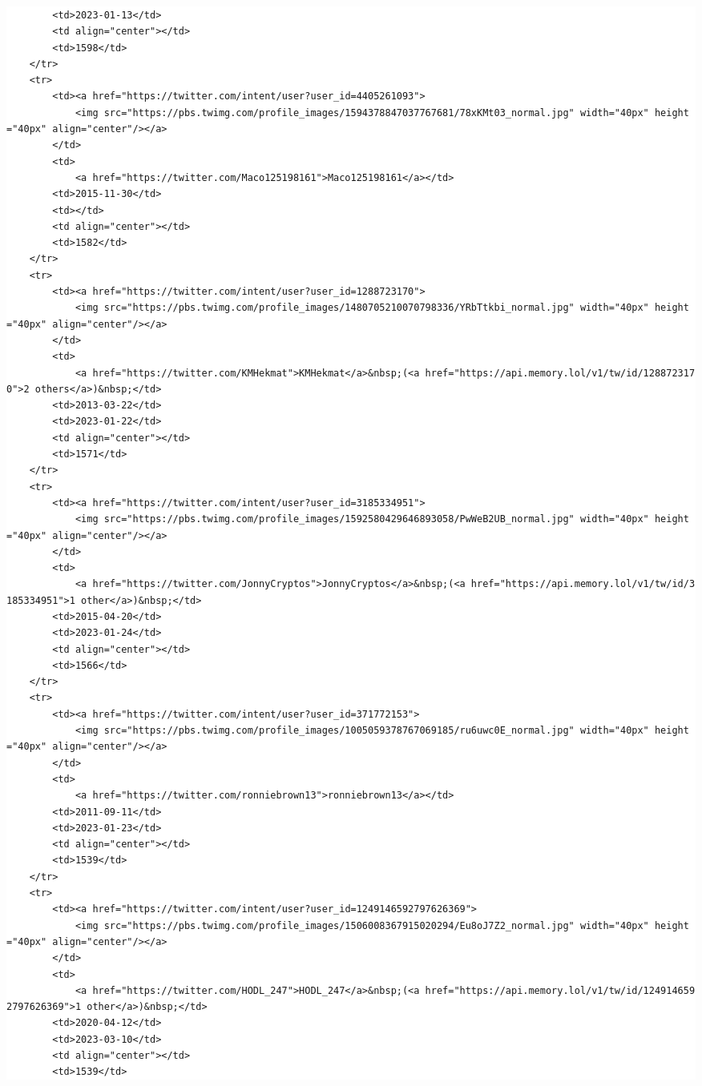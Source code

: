             <td>2023-01-13</td>
            <td align="center"></td>
            <td>1598</td>
        </tr>
        <tr>
            <td><a href="https://twitter.com/intent/user?user_id=4405261093">
                <img src="https://pbs.twimg.com/profile_images/1594378847037767681/78xKMt03_normal.jpg" width="40px" height="40px" align="center"/></a>
            </td>
            <td>
                <a href="https://twitter.com/Maco125198161">Maco125198161</a></td>
            <td>2015-11-30</td>
            <td></td>
            <td align="center"></td>
            <td>1582</td>
        </tr>
        <tr>
            <td><a href="https://twitter.com/intent/user?user_id=1288723170">
                <img src="https://pbs.twimg.com/profile_images/1480705210070798336/YRbTtkbi_normal.jpg" width="40px" height="40px" align="center"/></a>
            </td>
            <td>
                <a href="https://twitter.com/KMHekmat">KMHekmat</a>&nbsp;(<a href="https://api.memory.lol/v1/tw/id/1288723170">2 others</a>)&nbsp;</td>
            <td>2013-03-22</td>
            <td>2023-01-22</td>
            <td align="center"></td>
            <td>1571</td>
        </tr>
        <tr>
            <td><a href="https://twitter.com/intent/user?user_id=3185334951">
                <img src="https://pbs.twimg.com/profile_images/1592580429646893058/PwWeB2UB_normal.jpg" width="40px" height="40px" align="center"/></a>
            </td>
            <td>
                <a href="https://twitter.com/JonnyCryptos">JonnyCryptos</a>&nbsp;(<a href="https://api.memory.lol/v1/tw/id/3185334951">1 other</a>)&nbsp;</td>
            <td>2015-04-20</td>
            <td>2023-01-24</td>
            <td align="center"></td>
            <td>1566</td>
        </tr>
        <tr>
            <td><a href="https://twitter.com/intent/user?user_id=371772153">
                <img src="https://pbs.twimg.com/profile_images/1005059378767069185/ru6uwc0E_normal.jpg" width="40px" height="40px" align="center"/></a>
            </td>
            <td>
                <a href="https://twitter.com/ronniebrown13">ronniebrown13</a></td>
            <td>2011-09-11</td>
            <td>2023-01-23</td>
            <td align="center"></td>
            <td>1539</td>
        </tr>
        <tr>
            <td><a href="https://twitter.com/intent/user?user_id=1249146592797626369">
                <img src="https://pbs.twimg.com/profile_images/1506008367915020294/Eu8oJ7Z2_normal.jpg" width="40px" height="40px" align="center"/></a>
            </td>
            <td>
                <a href="https://twitter.com/HODL_247">HODL_247</a>&nbsp;(<a href="https://api.memory.lol/v1/tw/id/1249146592797626369">1 other</a>)&nbsp;</td>
            <td>2020-04-12</td>
            <td>2023-03-10</td>
            <td align="center"></td>
            <td>1539</td>